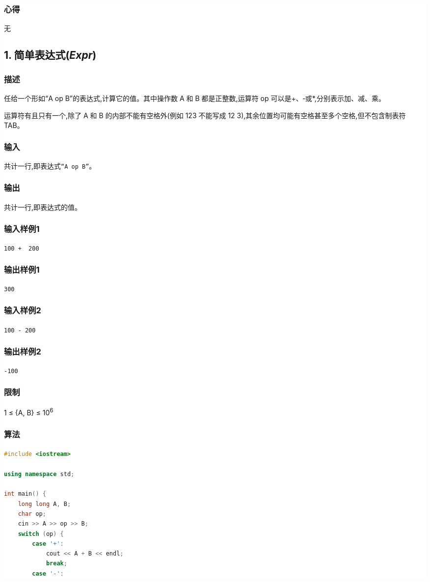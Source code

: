 ### 心得

无





## 1. 简单表达式$(Expr)$

### **描述**

任给一个形如“A op B”的表达式,计算它的值。其中操作数 A 和 B 都是正整数,运算符 op 可以是+、‐或\*,分别表示加、减、乘。

运算符有且只有一个,除了 A 和 B 的内部不能有空格外(例如 123 不能写成 12 3),其余位置均可能有空格甚至多个空格,但不包含制表符 TAB。

### **输入**

共计一行,即表达式`“A op B”`。

### **输出**

共计一行,即表达式的值。

### **输入样例1**

```
100 +  200
```

### **输出样例1**

```
300
```

### **输入样例2**

```
100 - 200
```

### **输出样例2**

```
-100
```

### **限制**

1 ≤ {A, B} ≤ 10<sup>6</sup>

### 算法

```c++
#include <iostream>

using namespace std;

int main() {
    long long A, B;
    char op;
    cin >> A >> op >> B;
    switch (op) {
        case '+':
            cout << A + B << endl;
            break;
        case '-':
```
